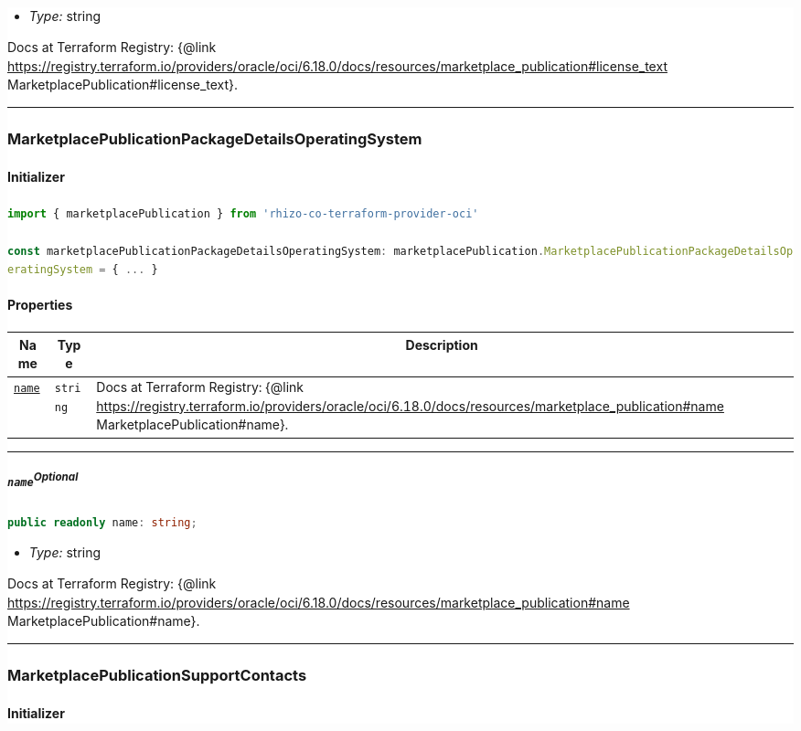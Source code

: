 - *Type:* string

Docs at Terraform Registry: {@link https://registry.terraform.io/providers/oracle/oci/6.18.0/docs/resources/marketplace_publication#license_text MarketplacePublication#license_text}.

---

### MarketplacePublicationPackageDetailsOperatingSystem <a name="MarketplacePublicationPackageDetailsOperatingSystem" id="rhizo-co-terraform-provider-oci.marketplacePublication.MarketplacePublicationPackageDetailsOperatingSystem"></a>

#### Initializer <a name="Initializer" id="rhizo-co-terraform-provider-oci.marketplacePublication.MarketplacePublicationPackageDetailsOperatingSystem.Initializer"></a>

```typescript
import { marketplacePublication } from 'rhizo-co-terraform-provider-oci'

const marketplacePublicationPackageDetailsOperatingSystem: marketplacePublication.MarketplacePublicationPackageDetailsOperatingSystem = { ... }
```

#### Properties <a name="Properties" id="Properties"></a>

| **Name** | **Type** | **Description** |
| --- | --- | --- |
| <code><a href="#rhizo-co-terraform-provider-oci.marketplacePublication.MarketplacePublicationPackageDetailsOperatingSystem.property.name">name</a></code> | <code>string</code> | Docs at Terraform Registry: {@link https://registry.terraform.io/providers/oracle/oci/6.18.0/docs/resources/marketplace_publication#name MarketplacePublication#name}. |

---

##### `name`<sup>Optional</sup> <a name="name" id="rhizo-co-terraform-provider-oci.marketplacePublication.MarketplacePublicationPackageDetailsOperatingSystem.property.name"></a>

```typescript
public readonly name: string;
```

- *Type:* string

Docs at Terraform Registry: {@link https://registry.terraform.io/providers/oracle/oci/6.18.0/docs/resources/marketplace_publication#name MarketplacePublication#name}.

---

### MarketplacePublicationSupportContacts <a name="MarketplacePublicationSupportContacts" id="rhizo-co-terraform-provider-oci.marketplacePublication.MarketplacePublicationSupportContacts"></a>

#### Initializer <a name="Initializer" id="rhizo-co-terraform-provider-oci.marketplacePublication.MarketplacePublicationSupportContacts.Initializer"></a>
